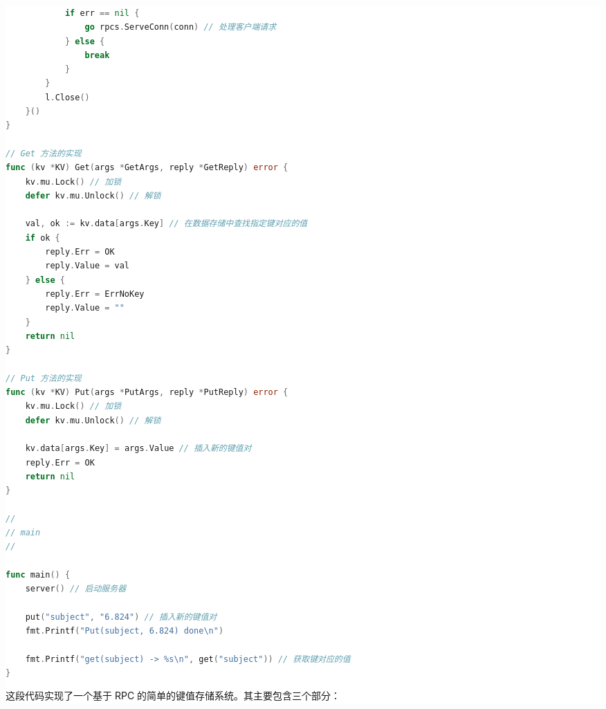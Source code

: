```go
			if err == nil {
				go rpcs.ServeConn(conn) // 处理客户端请求
			} else {
				break
			}
		}
		l.Close()
	}()
}

// Get 方法的实现
func (kv *KV) Get(args *GetArgs, reply *GetReply) error {
	kv.mu.Lock() // 加锁
	defer kv.mu.Unlock() // 解锁

	val, ok := kv.data[args.Key] // 在数据存储中查找指定键对应的值
	if ok {
		reply.Err = OK
		reply.Value = val
	} else {
		reply.Err = ErrNoKey
		reply.Value = ""
	}
	return nil
}

// Put 方法的实现
func (kv *KV) Put(args *PutArgs, reply *PutReply) error {
	kv.mu.Lock() // 加锁
	defer kv.mu.Unlock() // 解锁

	kv.data[args.Key] = args.Value // 插入新的键值对
	reply.Err = OK
	return nil
}

//
// main
//

func main() {
	server() // 启动服务器

	put("subject", "6.824") // 插入新的键值对
	fmt.Printf("Put(subject, 6.824) done\n")

	fmt.Printf("get(subject) -> %s\n", get("subject")) // 获取键对应的值
}
```

这段代码实现了一个基于 RPC 的简单的键值存储系统。其主要包含三个部分：
